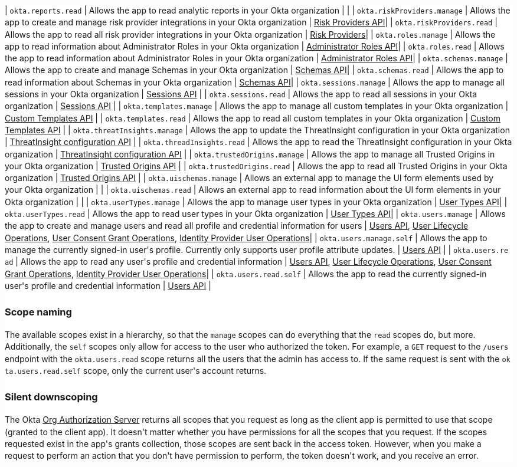 | `okta.reports.read`        | Allows the app to read analytic reports in your Okta organization | |
| `okta.riskProviders.manage`        | Allows the app to create and manage risk provider integrations in your Okta organization | [Risk Providers API](/docs/reference/api/risk-providers/)|
| `okta.riskProviders.read`        | Allows the app to read all risk provider integrations in your Okta organization | [Risk Providers](/docs/reference/api/risk-providers/)|
| `okta.roles.manage`        | Allows the app to read information about Administrator Roles in your Okta organization | [Administrator Roles API](/docs/reference/api/roles/#get-started)|
| `okta.roles.read`        | Allows the app to read information about Administrator Roles in your Okta organization | [Administrator Roles API](/docs/reference/api/roles/#get-started)|
| `okta.schemas.manage`    | Allows the app to create and manage Schemas in your Okta organization | [Schemas API](/docs/reference/api/schemas/#getting-started)|
| `okta.schemas.read`      | Allows the app to read information about Schemas in your Okta organization | [Schemas API](/docs/reference/api/schemas/#getting-started)|
| `okta.sessions.manage`      | Allows the app to manage all sessions in your Okta organization | [Sessions API](/docs/reference/api/sessions/#session-operations) |
| `okta.sessions.read`        | Allows the app to read all sessions in your Okta organization | [Sessions API](/docs/reference/api/sessions/#session-operations) |
| `okta.templates.manage` | Allows the app to manage all custom templates in your Okta organization | [Custom Templates API](/docs/reference/api/templates/#template-operations) |
| `okta.templates.read` | Allows the app to read all custom templates in your Okta organization | [Custom Templates API](/docs/reference/api/templates/#template-operations) |
| `okta.threatInsights.manage` | Allows the app to update the ThreatInsight configuration in your Okta organization | [ThreatInsight configuration API](/docs/reference/api/threat-insight/) |
| `okta.threadInsights.read` | Allows the app to read the ThreatInsight configuration in your Okta organization | [ThreatInsight configuration API](/docs/reference/api/threat-insight/) |
| `okta.trustedOrigins.manage` | Allows the app to manage all Trusted Origins in your Okta organization | [Trusted Origins API](/docs/reference/api/trusted-origins/#trusted-origins-api-operations) |
| `okta.trustedOrigins.read` | Allows the app to read all Trusted Origins in your Okta organization | [Trusted Origins API](/docs/reference/api/trusted-origins/#trusted-origins-api-operations) |
| `okta.uischemas.manage` | Allows an external app to manage the UI form elements used by your Okta organization | <ApiLifecycle access="ie" />|
| `okta.uischemas.read` | Allows an external app to read information about the UI form elements in your Okta organization | <ApiLifecycle access="ie" /> |
| `okta.userTypes.manage`    | Allows the app to manage user types in your Okta organization | [User Types API](/docs/reference/api/user-types/)|
| `okta.userTypes.read`    | Allows the app to read user types in your Okta organization | [User Types API](/docs/reference/api/user-types/)|
| `okta.users.manage`      | Allows the app to create and manage users and read all profile and credential information for users | [Users API](/docs/reference/api/users/#user-operations), [User Lifecycle Operations](/docs/reference/api/users/#lifecycle-operations), [User Consent Grant Operations](/docs/reference/api/users/#user-consent-grant-operations), [Identity Provider User Operations](/docs/reference/api/idps/#identity-provider-user-operations)|
| `okta.users.manage.self` | Allows the app to manage the currently signed-in user's profile. Currently only supports user profile attribute updates. | [Users API](/docs/reference/api/users/#user-operations)  |
| `okta.users.read`        | Allows the app to read any user's profile and credential information      | [Users API](/docs/reference/api/users/#user-operations), [User Lifecycle Operations](/docs/reference/api/users/#lifecycle-operations), [User Consent Grant Operations](/docs/reference/api/users/#user-consent-grant-operations), [Identity Provider User Operations](/docs/reference/api/idps/#identity-provider-user-operations)|
| `okta.users.read.self`   | Allows the app to read the currently signed-in user's profile and credential information | [Users API](/docs/reference/api/users/#get-current-user) |

### Scope naming

The available scopes exist in a hierarchy, so that the `manage` scopes can do everything that the `read` scopes do, but more. Additionally, the `self` scopes only allow for access to the user who authorized the token. For example, a `GET` request to the `/users` endpoint with the `okta.users.read` scope returns all the users that the admin has access to. If the same request is sent with the `okta.users.read.self` scope, only the current user's account returns.

### Silent downscoping

The Okta [Org Authorization Server](/docs/concepts/auth-servers/) returns all scopes that you request as long as the client app is permitted to use that scope (granted to the client app). It doesn't matter whether you have permissions for all the scopes that you request. If the scopes requested exist in the app's grants collection, those scopes are sent back in the access token. However, when you make a request to perform an action that you don't have permission to perform, the token doesn't work, and you receive an error.

